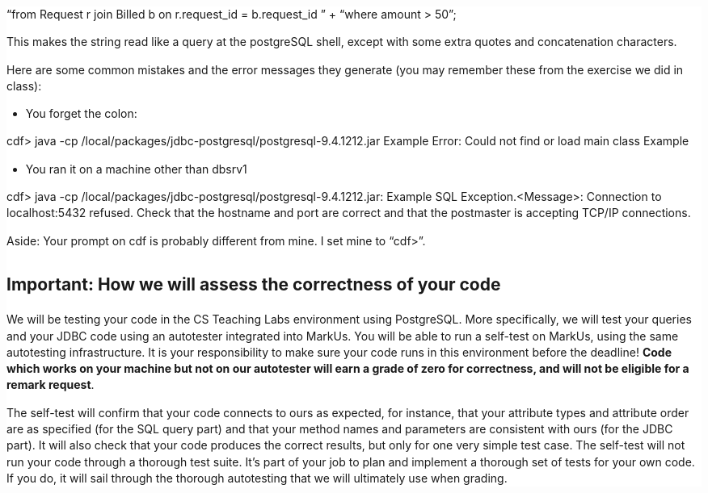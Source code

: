 “from Request r join Billed b on r.request_id = b.request_id ” + “where amount &gt; 50”;

This makes the string read like a query at the postgreSQL shell, except with some extra quotes and concatenation characters.

Here are some common mistakes and the error messages they generate (you may remember these from the exercise we did in class):

<ul>

 <li>You forget the colon:</li>

</ul>

cdf&gt; java -cp /local/packages/jdbc-postgresql/postgresql-9.4.1212.jar Example Error: Could not find or load main class Example

<ul>

 <li>You ran it on a machine other than dbsrv1</li>

</ul>

cdf&gt; java -cp /local/packages/jdbc-postgresql/postgresql-9.4.1212.jar: Example SQL Exception.&lt;Message&gt;: Connection to localhost:5432 refused. Check that the hostname and port are correct and that the postmaster is accepting TCP/IP connections.

Aside: Your prompt on cdf is probably different from mine. I set mine to “cdf&gt;”.

<h2>Important: How we will assess the correctness of your code</h2>

We will be testing your code in the CS Teaching Labs environment using PostgreSQL. More specifically, we will test your queries and your JDBC code using an autotester integrated into MarkUs. You will be able to run a self-test on MarkUs, using the same autotesting infrastructure. It is your responsibility to make sure your code runs in this environment before the deadline! <strong>Code which works on your machine but not on our autotester will earn a grade of zero for correctness, and will not be eligible for a remark request</strong>.

The self-test will confirm that your code connects to ours as expected, for instance, that your attribute types and attribute order are as specified (for the SQL query part) and that your method names and parameters are consistent with ours (for the JDBC part). It will also check that your code produces the correct results, but only for one very simple test case. The self-test will not run your code through a thorough test suite. It’s part of your job to plan and implement a thorough set of tests for your own code. If you do, it will sail through the thorough autotesting that we will ultimately use when grading.